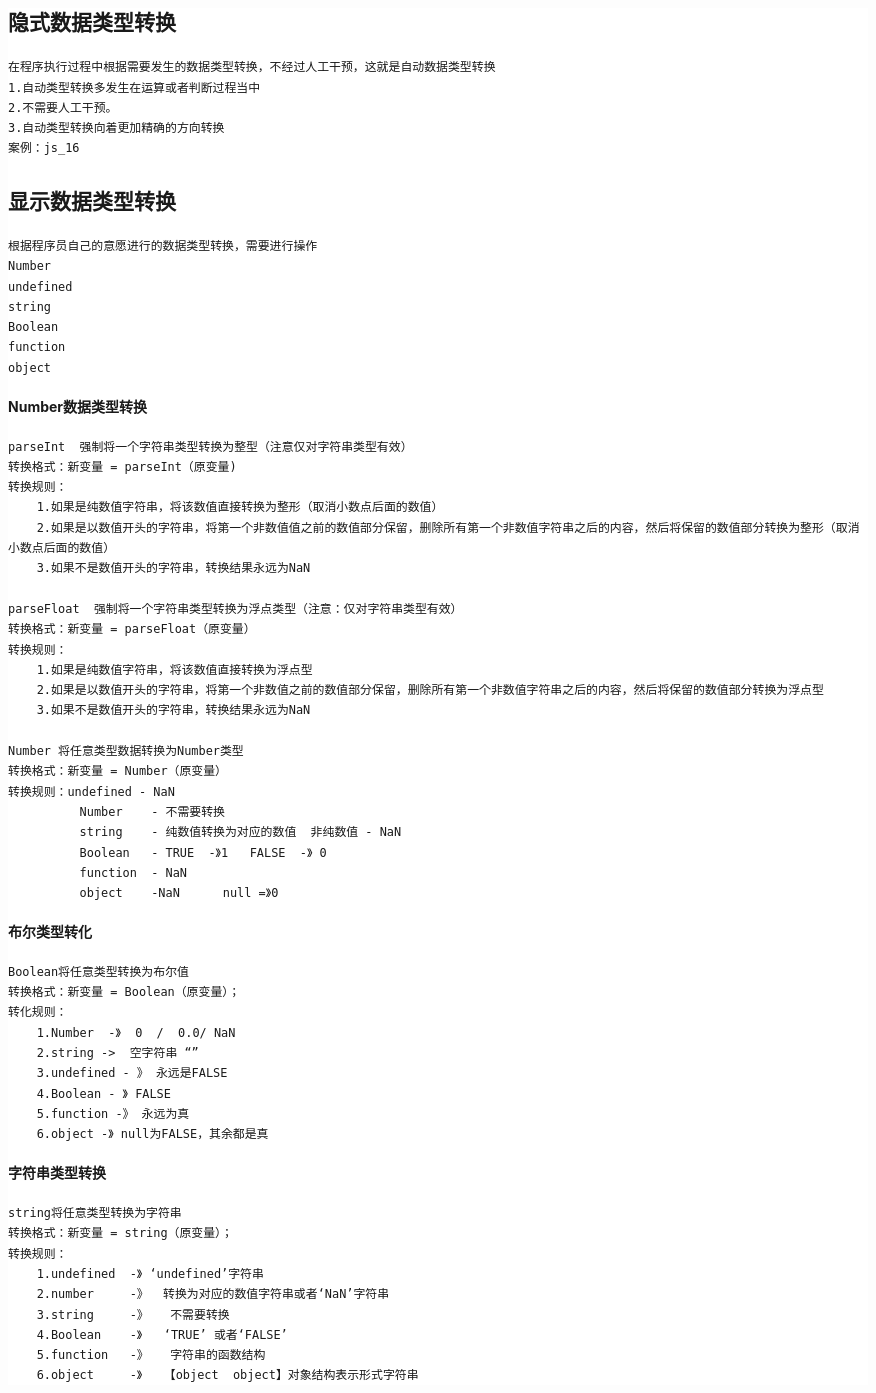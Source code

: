 ## 隐式数据类型转换
    在程序执行过程中根据需要发生的数据类型转换，不经过人工干预，这就是自动数据类型转换
    1.自动类型转换多发生在运算或者判断过程当中
    2.不需要人工干预。
    3.自动类型转换向着更加精确的方向转换
    案例：js_16
## 显示数据类型转换
    根据程序员自己的意愿进行的数据类型转换，需要进行操作
    Number
    undefined
    string
    Boolean
    function
    object
#### Number数据类型转换
    parseInt  强制将一个字符串类型转换为整型（注意仅对字符串类型有效）
    转换格式：新变量 = parseInt（原变量)
    转换规则：
        1.如果是纯数值字符串，将该数值直接转换为整形（取消小数点后面的数值）
        2.如果是以数值开头的字符串，将第一个非数值值之前的数值部分保留，删除所有第一个非数值字符串之后的内容，然后将保留的数值部分转换为整形（取消小数点后面的数值）
        3.如果不是数值开头的字符串，转换结果永远为NaN
    
    parseFloat  强制将一个字符串类型转换为浮点类型（注意：仅对字符串类型有效）
    转换格式：新变量 = parseFloat（原变量）
    转换规则：
        1.如果是纯数值字符串，将该数值直接转换为浮点型
        2.如果是以数值开头的字符串，将第一个非数值之前的数值部分保留，删除所有第一个非数值字符串之后的内容，然后将保留的数值部分转换为浮点型
        3.如果不是数值开头的字符串，转换结果永远为NaN
        
    Number 将任意类型数据转换为Number类型
    转换格式：新变量 = Number（原变量）
    转换规则：undefined - NaN
              Number    - 不需要转换
              string    - 纯数值转换为对应的数值  非纯数值 - NaN
              Boolean   - TRUE  -》1   FALSE  -》 0
              function  - NaN  
              object    -NaN      null =》0
              
#### 布尔类型转化
    Boolean将任意类型转换为布尔值
    转换格式：新变量 = Boolean（原变量）；
    转化规则：
        1.Number  -》  0  /  0.0/ NaN
        2.string ->  空字符串 “”
        3.undefined - 》 永远是FALSE
        4.Boolean - 》 FALSE
        5.function -》 永远为真
        6.object -》 null为FALSE，其余都是真
       
#### 字符串类型转换
    string将任意类型转换为字符串
    转换格式：新变量 = string（原变量）；
    转换规则：
        1.undefined  -》 ‘undefined’字符串
        2.number     -》  转换为对应的数值字符串或者‘NaN’字符串
        3.string     -》   不需要转换
        4.Boolean    -》   ‘TRUE’ 或者‘FALSE’
        5.function   -》   字符串的函数结构
        6.object     -》   【object  object】对象结构表示形式字符串
        